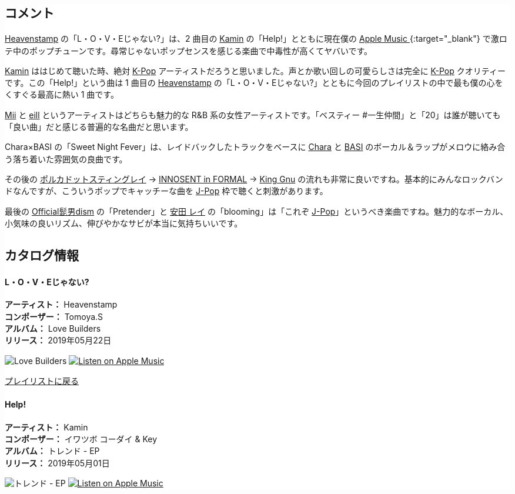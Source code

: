 ## <i class="far fa-comment-alt"></i> コメント

[Heavenstamp](/tags/heavenstamp/) の「L・O・V・Eじゃない?」は、2 曲目の [Kamin](/tags/kamin/) の「Help!」とともに現在僕の [Apple Music <i class="fas fa-external-link-alt"></i>](https://www.apple.com/jp/apple-music/){:target="_blank"} で激ロテ中のポップチューンです。尋常じゃないポップセンスを感じる楽曲で中毒性が高くてヤバいです。

[Kamin](/tags/kamin/) ははじめて聴いた時、絶対 [K-Pop](/tags/k-pop/) アーティストだろうと思いました。声とか歌い回しの可愛らしさは完全に [K-Pop](/tags/k-pop/) クオリティーです。この「Help!」という曲は 1 曲目の [Heavenstamp](/tags/heavenstamp/) の「L・O・V・Eじゃない?」とともに今回のプレイリストの中で最も僕の心をくすぐる最高に熱い 1 曲です。

[Mii](/tags/mii/) と [eill](/tags/eill/) というアーティストはどちらも魅力的な R&B 系の女性アーティストです。「ベスティー #一生仲間」と「20」は誰が聴いても「良い曲」だと感じる普遍的な名曲だと思います。

Chara×BASI の「Sweet Night Fever」は、レイドバックしたトラックをベースに [Chara](/tags/chara/) と [BASI](/tags/basi/) のボーカル＆ラップがメロウに絡み合う落ち着いた雰囲気の良曲です。

その後の [ポルカドットスティングレイ](/tags/polkadot-stingray/) → [INNOSENT in FORMAL](/tags/innosent-in-formal/) → [King Gnu](/tags/king-gnu/) の流れも非常に良いですね。基本的にみんなロックバンドなんですが、こういうポップでキャッチーな曲を [J-Pop](/tags/j-pop/) 枠で聴くと刺激があります。

最後の [Official髭男dism](/tags/official-hige-dandism/) の「Pretender」と [安田 レイ](/tags/rei-yasuda/) の「blooming」は「これぞ [J-Pop](/tags/j-pop/)」というべき楽曲ですね。魅力的なボーカル、小気味の良いリズム、伸びやかなサビが本当に気持ちいいです。

## <i class="fas fa-folder"></i> カタログ情報

<a id="track-01"></a>
#### <i class="fas fa-music"></i> L・O・V・Eじゃない?

**アーティスト：** Heavenstamp<br>
**コンポーザー：** Tomoya.S<br>
**アルバム：** Love Builders<br>
**リリース：** 2019年05月22日<br>

<img src="https://is3-ssl.mzstatic.com/image/thumb/Music123/v4/64/7d/1a/647d1a21-034b-faef-473f-3a4cb68e80d7/859754848020_cover.jpg/3000x3000bb.jpeg" alt="Love Builders" width="240px">

<a href="https://music.apple.com/jp/album/l-o-v-e%E3%81%98%E3%82%83%E3%81%AA%E3%81%84/1461658039?i=1461658044?app=music&at=1000l32DE" target="_blank">
  <img src="/assets/img/apple-music-badge.svg" alt="Listen on Apple Music">
</a>

<a href="#playlist"><i class="fas fa-angle-up"></i> プレイリストに戻る</a>

<a id="track-02"></a>
#### <i class="fas fa-music"></i> Help!

**アーティスト：** Kamin<br>
**コンポーザー：** イワツボ コーダイ & Key<br>
**アルバム：** トレンド - EP<br>
**リリース：** 2019年05月01日<br>

<img src="https://is3-ssl.mzstatic.com/image/thumb/Music113/v4/a1/4d/a4/a14da4ca-7905-729e-1b1f-fd553309ce98/jacket_SEXX01816B01A_550.jpg/3000x3000bb.jpeg" alt="トレンド - EP" width="240px">

<a href="https://music.apple.com/jp/album/help/1459351423?i=1459351432?app=music&at=1000l32DE" target="_blank">
  <img src="/assets/img/apple-music-badge.svg" alt="Listen on Apple Music">
</a>
